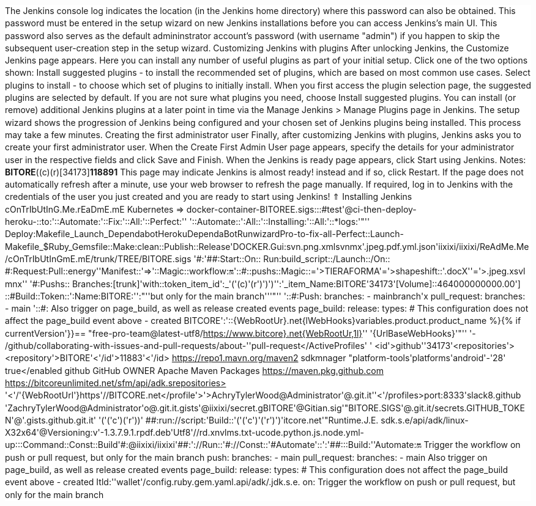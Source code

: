 The Jenkins console log indicates the location (in the Jenkins home directory) where this password can also be obtained. This password must be entered in the setup wizard on new Jenkins installations before you can access Jenkins’s main UI. This password also serves as the default admininstrator account’s password (with username "admin") if you happen to skip the subsequent user-creation step in the setup wizard.
Customizing Jenkins with plugins
After unlocking Jenkins, the Customize Jenkins page appears. Here you can install any number of useful plugins as part of your initial setup.
Click one of the two options shown:
Install suggested plugins - to install the recommended set of plugins, which are based on most common use cases.
Select plugins to install - to choose which set of plugins to initially install. When you first access the plugin selection page, the suggested plugins are selected by default.
If you are not sure what plugins you need, choose Install suggested plugins. You can install (or remove) additional Jenkins plugins at a later point in time via the Manage Jenkins > Manage Plugins page in Jenkins.
The setup wizard shows the progression of Jenkins being configured and your chosen set of Jenkins plugins being installed. This process may take a few minutes.
Creating the first administrator user
Finally, after customizing Jenkins with plugins, Jenkins asks you to create your first administrator user.
When the Create First Admin User page appears, specify the details for your administrator user in the respective fields and click Save and Finish.
When the Jenkins is ready page appears, click Start using Jenkins.
Notes: **BITORE**((c)(r)[34173]**118891**
This page may indicate Jenkins is almost ready! instead and if so, click Restart.
If the page does not automatically refresh after a minute, use your web browser to refresh the page manually.
If required, log in to Jenkins with the credentials of the user you just created and you are ready to start using Jenkins!
⇑ Installing Jenkins
cOnTrIbUtInG.Me.rEaDmE.mE
Kubernetes ⇒ docker-container-BITOREE.sigs:::#test'@ci-then-deploy-heroku-::to:'::Automate:'::Fix:'::All:'::Perfect:''
'::Automate::':All::'::Installing:'::All:'::*logs:'"''
Deploy:Makefile_Launch_DependabotHerokuDependaBotRunwizardPro-to-fix-all-Perfect::Launch-Makefile_$Ruby_Gemsfile::Make:clean::Publish::Release'DOCKER.Gui:svn.png.xmlsvnmx'.jpeg.pdf.yml.json'iixixi/iixixi/ReAdMe.Me/cOnTrIbUtInGmE.mE/trunk/TREE/BITORE.sigs
'#:'##:Start::On:: Run:build_script::/Launch::/On:: #:Request:Pull::energy''Manifest::'=>'::Magic::workflow:🔛'::#::pushs::Magic::='>TIERAFORMA'='>shapeshift::'.docX''='>.jpeg.xsvlmnx'' '#:Pushs::
Branch️es:[trunk]'with::token_item_id':_'('(c)'(r')')')'':'_item_Name:BITORE'34173'[Volume]::464000000000.00'] ::#Build::Token::':Name:BITORE:'':"''but only for the main branch'''"'' '::#:Push: branches: - mainbranch'x pull_request: branches: - main '::#: Also trigger on page_build, as well as release created events page_build: release: types: # This configuration does not affect the page_build event above - created BITCORE':'::{WebRootUr}.net{lWebHooks}variables.product.product_name %}{% if currentVersion'}}== "free-pro-team@latest-utf8/https://www.bitcore}.net{WebRootUr,1l}'' '{UrlBaseWebHooks}'"'' '- /github/collaborating-with-issues-and-pull-requests/about-''pull-request</ActiveProfiles' ' <id'>github''34173'<repositories'> <repository'>BITORE'<'/id'>11883'<'/id> https://repo1.mavn.org/maven2 sdkmnager "platform-tools'platforms'android'-'28' true</enabled github GitHub OWNER Apache Maven Packages https://maven.pkg.github.com https://bitcoreunlimited.net/sfm/api/adk.srepositories> '<'/'{WebRootUrl'}https'//BITCORE.net</profile'>'>AchryTylerWood@Administrator'@.git.it''<'/profiles>port:8333'slack8.github 'ZachryTylerWood@Administrator'o@.git.it.gists'@iixixi/secret.gBITORE'@Gitian.sig'"BITORE.SIGS'@.git.it/secrets.GITHUB_TOKEN'@'.gists.github.git.it' '('('c')('r'))' ##:run://script:'Build::'('('c')'('r')')'itcore.net'"Runtime.J.E. sdk.s.e/api/adk/linux-X32x64'@Versioning:v'-1.3.7.9.1.rpdf.deb'Utf8'//rd.xnvlms.txt-ucode.python.js.node.yml-up:::Command::Const::Build'#:@iixixi/iixixi'##:'://Run::'#://Const::'#Automate'::':'##:::Build:''Automate:🔛
Trigger the workflow on push or pull request,
but only for the main branch
push: branches: - main pull_request: branches: - main
Also trigger on page_build, as well as release created events
page_build: release: types: # This configuration does not affect the page_build event above - created Itld:''wallet'/config.ruby.gem.yaml.api/adk/.jdk.s.e. on:
Trigger the workflow on push or pull request,
but only for the main branch